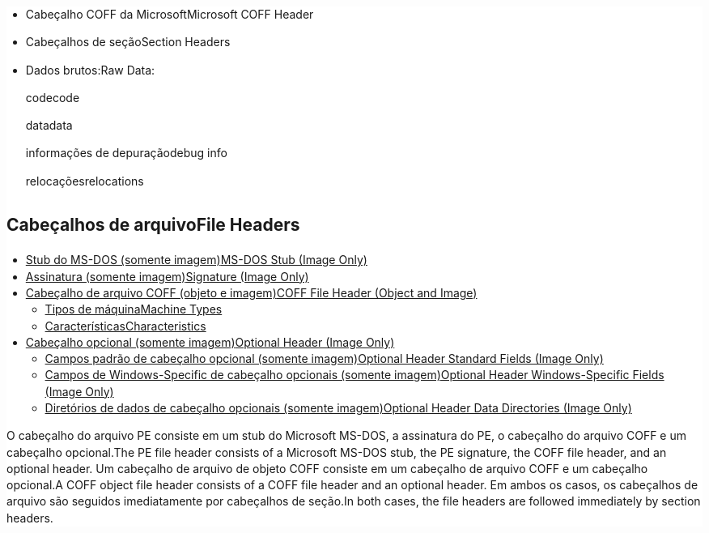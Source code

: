 -   <span data-ttu-id="c6688-176">Cabeçalho COFF da Microsoft</span><span class="sxs-lookup"><span data-stu-id="c6688-176">Microsoft COFF Header</span></span>
-   <span data-ttu-id="c6688-177">Cabeçalhos de seção</span><span class="sxs-lookup"><span data-stu-id="c6688-177">Section Headers</span></span>
-   <span data-ttu-id="c6688-178">Dados brutos:</span><span class="sxs-lookup"><span data-stu-id="c6688-178">Raw Data:</span></span>

    <span data-ttu-id="c6688-179">code</span><span class="sxs-lookup"><span data-stu-id="c6688-179">code</span></span>

    <span data-ttu-id="c6688-180">data</span><span class="sxs-lookup"><span data-stu-id="c6688-180">data</span></span>

    <span data-ttu-id="c6688-181">informações de depuração</span><span class="sxs-lookup"><span data-stu-id="c6688-181">debug info</span></span>

    <span data-ttu-id="c6688-182">relocações</span><span class="sxs-lookup"><span data-stu-id="c6688-182">relocations</span></span>

## <a name="file-headers"></a><span data-ttu-id="c6688-183">Cabeçalhos de arquivo</span><span class="sxs-lookup"><span data-stu-id="c6688-183">File Headers</span></span>

- [<span data-ttu-id="c6688-184">Stub do MS-DOS (somente imagem)</span><span class="sxs-lookup"><span data-stu-id="c6688-184">MS-DOS Stub (Image Only)</span></span>](#ms-dos-stub-image-only)
- [<span data-ttu-id="c6688-185">Assinatura (somente imagem)</span><span class="sxs-lookup"><span data-stu-id="c6688-185">Signature (Image Only)</span></span>](#signature-image-only)
- [<span data-ttu-id="c6688-186">Cabeçalho de arquivo COFF (objeto e imagem)</span><span class="sxs-lookup"><span data-stu-id="c6688-186">COFF File Header (Object and Image)</span></span>](#coff-file-header-object-and-image)
  - [<span data-ttu-id="c6688-187">Tipos de máquina</span><span class="sxs-lookup"><span data-stu-id="c6688-187">Machine Types</span></span>](#machine-types)
  - [<span data-ttu-id="c6688-188">Características</span><span class="sxs-lookup"><span data-stu-id="c6688-188">Characteristics</span></span>](#characteristics)
- [<span data-ttu-id="c6688-189">Cabeçalho opcional (somente imagem)</span><span class="sxs-lookup"><span data-stu-id="c6688-189">Optional Header (Image Only)</span></span>](#optional-header-image-only)
  - [<span data-ttu-id="c6688-190">Campos padrão de cabeçalho opcional (somente imagem)</span><span class="sxs-lookup"><span data-stu-id="c6688-190">Optional Header Standard Fields (Image Only)</span></span>](#optional-header-standard-fields-image-only)
  - [<span data-ttu-id="c6688-191">Campos de Windows-Specific de cabeçalho opcionais (somente imagem)</span><span class="sxs-lookup"><span data-stu-id="c6688-191">Optional Header Windows-Specific Fields (Image Only)</span></span>](#optional-header-windows-specific-fields-image-only)
  - [<span data-ttu-id="c6688-192">Diretórios de dados de cabeçalho opcionais (somente imagem)</span><span class="sxs-lookup"><span data-stu-id="c6688-192">Optional Header Data Directories (Image Only)</span></span>](#optional-header-data-directories-image-only)

<span data-ttu-id="c6688-193">O cabeçalho do arquivo PE consiste em um stub do Microsoft MS-DOS, a assinatura do PE, o cabeçalho do arquivo COFF e um cabeçalho opcional.</span><span class="sxs-lookup"><span data-stu-id="c6688-193">The PE file header consists of a Microsoft MS-DOS stub, the PE signature, the COFF file header, and an optional header.</span></span> <span data-ttu-id="c6688-194">Um cabeçalho de arquivo de objeto COFF consiste em um cabeçalho de arquivo COFF e um cabeçalho opcional.</span><span class="sxs-lookup"><span data-stu-id="c6688-194">A COFF object file header consists of a COFF file header and an optional header.</span></span> <span data-ttu-id="c6688-195">Em ambos os casos, os cabeçalhos de arquivo são seguidos imediatamente por cabeçalhos de seção.</span><span class="sxs-lookup"><span data-stu-id="c6688-195">In both cases, the file headers are followed immediately by section headers.</span></span>
